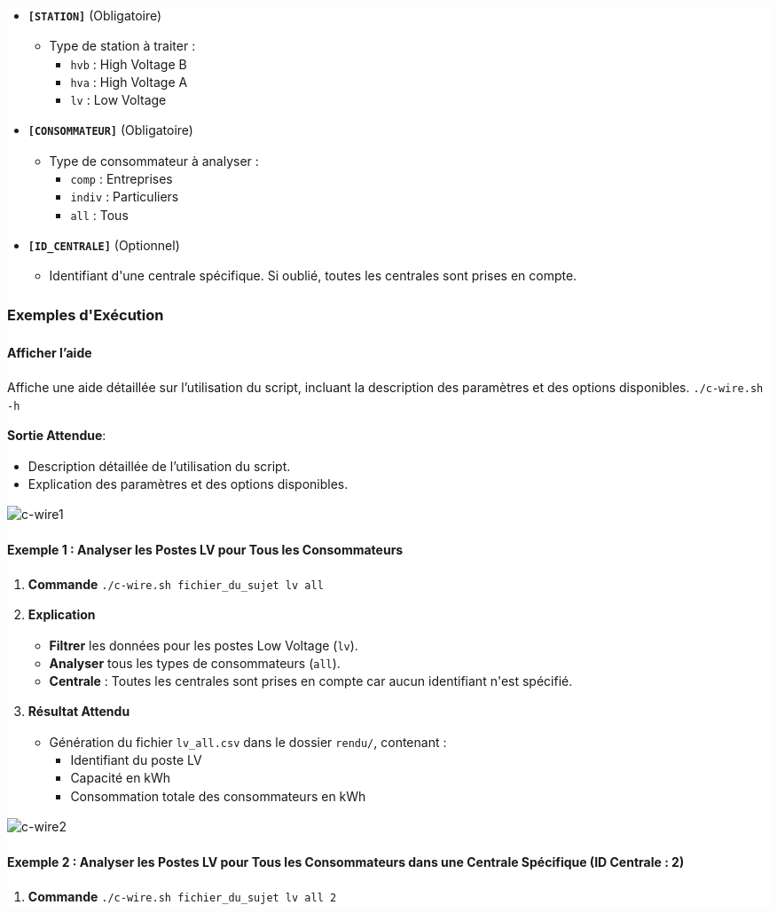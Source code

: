 - **`[STATION]`** (Obligatoire)
    - Type de station à traiter :
        - `hvb` : High Voltage B
        - `hva` : High Voltage A
        - `lv` : Low Voltage
          
- **`[CONSOMMATEUR]`** (Obligatoire)
    - Type de consommateur à analyser :
        - `comp` : Entreprises
        - `indiv` : Particuliers
        - `all` : Tous
          
- **`[ID_CENTRALE]`** (Optionnel)
    - Identifiant d'une centrale spécifique. Si oublié, toutes les centrales sont prises en compte.


### Exemples d'Exécution

#### Afficher l’aide

Affiche une aide détaillée sur l’utilisation du script, incluant la description des paramètres et des options disponibles.
`./c-wire.sh -h`

**Sortie Attendue**:

- Description détaillée de l’utilisation du script.
- Explication des paramètres et des options disponibles.

![c-wire1](https://github.com/user-attachments/assets/318919e3-73c2-4ddd-8e62-7c8eaca1ca29)


#### Exemple 1 : Analyser les Postes LV pour Tous les Consommateurs

1. **Commande**
    `./c-wire.sh fichier_du_sujet lv all`
    
2. **Explication**
    - **Filtrer** les données pour les postes Low Voltage (`lv`).
    - **Analyser** tous les types de consommateurs (`all`).
    - **Centrale** : Toutes les centrales sont prises en compte car aucun identifiant n'est spécifié.
      
3. **Résultat Attendu**
    - Génération du fichier `lv_all.csv` dans le dossier `rendu/`, contenant :
        - Identifiant du poste LV
        - Capacité en kWh
        - Consommation totale des consommateurs en kWh

![c-wire2](https://github.com/user-attachments/assets/0d837fa5-ff9d-4218-b03d-6e1896445d05)



#### Exemple 2 : Analyser les Postes LV pour Tous les Consommateurs dans une Centrale Spécifique (ID Centrale : 2) 
1. **Commande**
    `./c-wire.sh fichier_du_sujet lv all 2 `
    